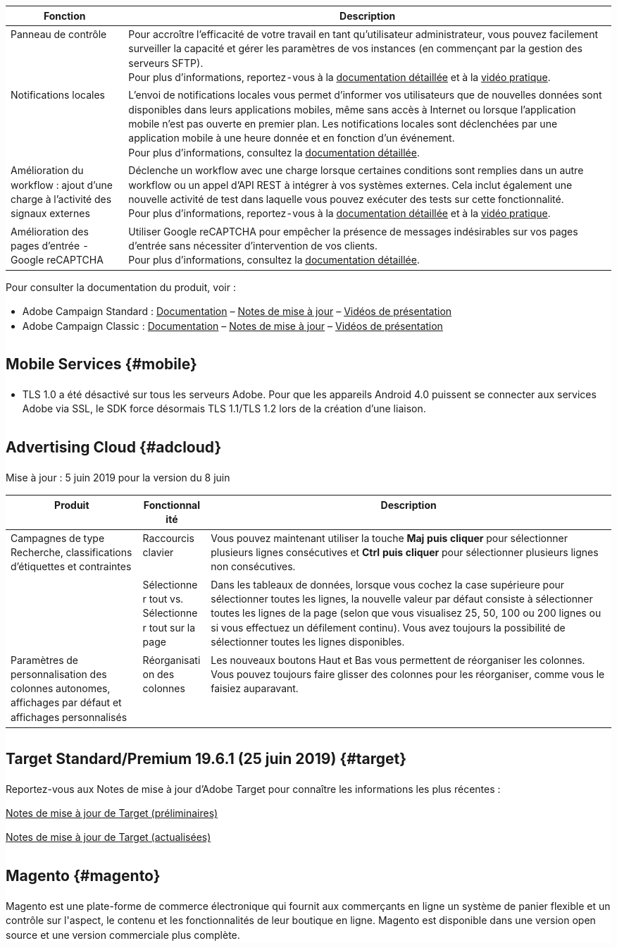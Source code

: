 | Fonction | Description |
| ------------- | ----------- |
| Panneau de contrôle | Pour accroître l’efficacité de votre travail en tant qu’utilisateur administrateur, vous pouvez facilement surveiller la capacité et gérer les paramètres de vos instances (en commençant par la gestion des serveurs SFTP). <br> Pour plus d’informations, reportez-vous à la [documentation détaillée](https://helpx.adobe.com/fr/campaign/kb/control-panel.html) et à la [vidéo pratique](https://helpx.adobe.com/fr/campaign/kt/acs/using/acs-control-panel-video-use.html). |
| Notifications locales | L’envoi de notifications locales vous permet d’informer vos utilisateurs que de nouvelles données sont disponibles dans leurs applications mobiles, même sans accès à Internet ou lorsque l’application mobile n’est pas ouverte en premier plan. Les notifications locales sont déclenchées par une application mobile à une heure donnée et en fonction d’un événement.<br>Pour plus d’informations, consultez la [documentation détaillée](https://helpx.adobe.com/fr/campaign/standard/channels/using/customizing-an-in-app-message.html#customizing-a-local-notification-message-type). |
| Amélioration du workflow : ajout d’une charge à l’activité des signaux externes | Déclenche un workflow avec une charge lorsque certaines conditions sont remplies dans un autre workflow ou un appel d’API REST à intégrer à vos systèmes externes. Cela inclut également une nouvelle activité de test dans laquelle vous pouvez exécuter des tests sur cette fonctionnalité. <br>Pour plus d’informations, reportez-vous à la [documentation détaillée](https://helpx.adobe.com/fr/campaign/standard/channels/using/customizing-an-in-app-message.html#customizing-a-local-notification-message-type) et à la [vidéo pratique](https://helpx.adobe.com/fr/campaign/kt/acs/using/acs-external-signal-activity-feature-video-use.html). |
| Amélioration des pages d’entrée - Google reCAPTCHA | Utiliser Google reCAPTCHA pour empêcher la présence de messages indésirables sur vos pages d’entrée sans nécessiter d’intervention de vos clients. <br>Pour plus d’informations, consultez la [documentation détaillée](https://helpx.adobe.com/fr/campaign/standard/channels/using/designing-a-landing-page.html#setting-google-recaptcha). |

Pour consulter la documentation du produit, voir :

* Adobe Campaign Standard : [Documentation](https://helpx.adobe.com/fr/support/campaign/standard.html) – [Notes de mise à jour](https://helpx.adobe.com/fr/campaign/standard/rn/using/release-notes.html) – [Vidéos de présentation](https://helpx.adobe.com/fr/campaign/kt/acs/index/acs-videos.html)
* Adobe Campaign Classic : [Documentation](https://helpx.adobe.com/fr/support/campaign/classic.html) – [Notes de mise à jour](https://docs.adobe.com/content/help/fr-FR/campaign-classic/using/release-notes/latest-release.html) – [Vidéos de présentation](https://helpx.adobe.com/fr/campaign/kt/acc/index/acc-videos.html)

## Mobile Services {#mobile}

* TLS 1.0 a été désactivé sur tous les serveurs Adobe. Pour que les appareils Android 4.0 puissent se connecter aux services Adobe via SSL, le SDK force désormais TLS 1.1/TLS 1.2 lors de la création d’une liaison.

## Advertising Cloud {#adcloud}

Mise à jour : 5 juin 2019 pour la version du 8 juin

| Produit | Fonctionnalité | Description |
| -----------| ---------- | ----------  |
| Campagnes de type Recherche, classifications d’étiquettes et contraintes | Raccourcis clavier | Vous pouvez maintenant utiliser la touche <b>Maj puis cliquer</b> pour sélectionner plusieurs lignes consécutives et <b>Ctrl puis cliquer</b> pour sélectionner plusieurs lignes non consécutives. |
|  | Sélectionner tout vs. Sélectionner tout sur la page | Dans les tableaux de données, lorsque vous cochez la case supérieure pour sélectionner toutes les lignes, la nouvelle valeur par défaut consiste à sélectionner toutes les lignes de la page (selon que vous visualisez 25, 50, 100 ou 200 lignes ou si vous effectuez un défilement continu). Vous avez toujours la possibilité de sélectionner toutes les lignes disponibles. |
| Paramètres de personnalisation des colonnes autonomes, affichages par défaut et affichages personnalisés | Réorganisation des colonnes | Les nouveaux boutons Haut et Bas vous permettent de réorganiser les colonnes. Vous pouvez toujours faire glisser des colonnes pour les réorganiser, comme vous le faisiez auparavant. |

## Target Standard/Premium 19.6.1 (25 juin 2019) {#target}

Reportez-vous aux Notes de mise à jour d’Adobe Target pour connaître les informations les plus récentes :

[Notes de mise à jour de Target (préliminaires)](https://docs.adobe.com/content/help/fr-FR/target/using/release-notes/target-release-notes.html)

[Notes de mise à jour de Target (actualisées)](https://docs.adobe.com/content/help/fr-FR/target/using/release-notes/release-notes.html)

## Magento {#magento}

Magento est une plate-forme de commerce électronique qui fournit aux commerçants en ligne un système de panier flexible et un contrôle sur l&#39;aspect, le contenu et les fonctionnalités de leur boutique en ligne. Magento est disponible dans une version open source et une version commerciale plus complète.
